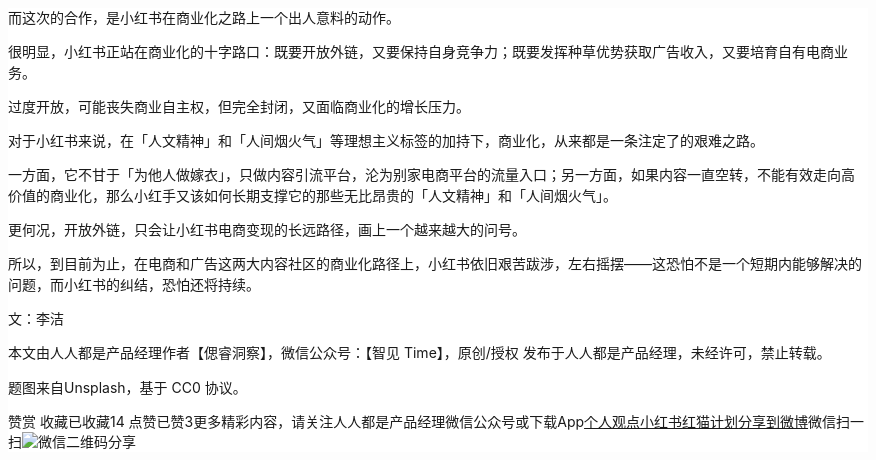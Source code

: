 而这次的合作，是小红书在商业化之路上一个出人意料的动作。

很明显，小红书正站在商业化的十字路口：既要开放外链，又要保持自身竞争力；既要发挥种草优势获取广告收入，又要培育自有电商业务。

过度开放，可能丧失商业自主权，但完全封闭，又面临商业化的增长压力。

对于小红书来说，在「人文精神」和「人间烟火气」等理想主义标签的加持下，商业化，从来都是一条注定了的艰难之路。

一方面，它不甘于「为他人做嫁衣」，只做内容引流平台，沦为别家电商平台的流量入口；另一方面，如果内容一直空转，不能有效走向高价值的商业化，那么小红手又该如何长期支撑它的那些无比昂贵的「人文精神」和「人间烟火气」。

更何况，开放外链，只会让小红书电商变现的长远路径，画上一个越来越大的问号。

所以，到目前为止，在电商和广告这两大内容社区的商业化路径上，小红书依旧艰苦跋涉，左右摇摆——这恐怕不是一个短期内能够解决的问题，而小红书的纠结，恐怕还将持续。

文：李洁

本文由人人都是产品经理作者【偲睿洞察】，微信公众号：【智见 Time】，原创/授权 发布于人人都是产品经理，未经许可，禁止转载。

题图来自Unsplash，基于 CC0 协议。

赞赏 收藏已收藏14 点赞已赞3更多精彩内容，请关注人人都是产品经理微信公众号或下载App[个人观点](https://www.woshipm.com/tag/%e4%b8%aa%e4%ba%ba%e8%a7%82%e7%82%b9)[小红书](https://www.woshipm.com/tag/%e5%b0%8f%e7%ba%a2%e4%b9%a6)[红猫计划](https://www.woshipm.com/tag/%e7%ba%a2%e7%8c%ab%e8%ae%a1%e5%88%92)[分享到微博](https://service.weibo.com/share/share.php?appkey=2775287854&title=对淘天、京东开放外链后，小红书电商还有戏吗？&url=https://www.woshipm.com/it/6216682.html&pic=https://image.woshipm.com/2024/05/21/d6ef0b0c-1724-11ef-8ad3-00163e142b65.png)微信扫一扫![微信二维码](https://api.pwmqr.com/qrcode/create/?url=https://www.woshipm.com/it/6216682.html)分享